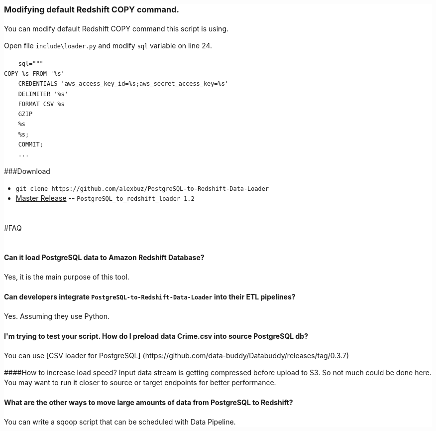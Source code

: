 ```
```

### Modifying default Redshift COPY command.
You can modify default Redshift COPY command this script is using.

Open file `include\loader.py` and modify `sql` variable on line 24.

```
	sql="""
COPY %s FROM '%s' 
	CREDENTIALS 'aws_access_key_id=%s;aws_secret_access_key=%s' 
	DELIMITER '%s' 
	FORMAT CSV %s 
	GZIP 
	%s 
	%s; 
	COMMIT;
	...
```


###Download
* `git clone https://github.com/alexbuz/PostgreSQL-to-Redshift-Data-Loader`
* [Master Release](https://github.com/alexbuz/PostgreSQL-to-Redshift-Data-Loader/archive/master.zip) -- `PostgreSQL_to_redshift_loader 1.2`




#
#
#
#
#   
#FAQ
#  
#### Can it load PostgreSQL data to Amazon Redshift Database?
Yes, it is the main purpose of this tool.

#### Can developers integrate `PostgreSQL-to-Redshift-Data-Loader` into their ETL pipelines?
Yes. Assuming they use Python.

#### I'm trying to test your script. How do I preload data Crime.csv into source PostgreSQL db?
You can use [CSV loader for PostgreSQL] (https://github.com/data-buddy/Databuddy/releases/tag/0.3.7)

####How to increase load speed?
Input data stream is getting compressed before upload to S3. So not much could be done here.
You may want to run it closer to source or target endpoints for better performance.

#### What are the other ways to move large amounts of data from PostgreSQL to Redshift?
You can write a sqoop script that can be scheduled with Data Pipeline.
